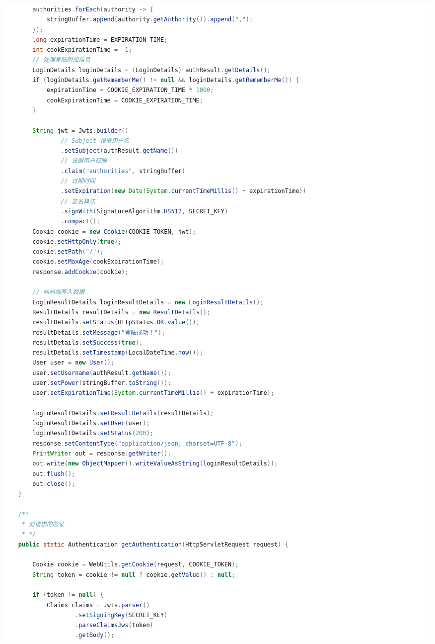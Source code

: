 ```Java
        authorities.forEach(authority -> {
            stringBuffer.append(authority.getAuthority()).append(",");
        });
        long expirationTime = EXPIRATION_TIME;
        int cookExpirationTime = -1;
        // 处理登陆附加信息
        LoginDetails loginDetails = (LoginDetails) authResult.getDetails();
        if (loginDetails.getRememberMe() != null && loginDetails.getRememberMe()) {
            expirationTime = COOKIE_EXPIRATION_TIME * 1000;
            cookExpirationTime = COOKIE_EXPIRATION_TIME;
        }

        String jwt = Jwts.builder()
                // Subject 设置用户名
                .setSubject(authResult.getName())
                // 设置用户权限
                .claim("authorities", stringBuffer)
                // 过期时间
                .setExpiration(new Date(System.currentTimeMillis() + expirationTime))
                // 签名算法
                .signWith(SignatureAlgorithm.HS512, SECRET_KEY)
                .compact();
        Cookie cookie = new Cookie(COOKIE_TOKEN, jwt);
        cookie.setHttpOnly(true);
        cookie.setPath("/");
        cookie.setMaxAge(cookExpirationTime);
        response.addCookie(cookie);

        // 向前端写入数据
        LoginResultDetails loginResultDetails = new LoginResultDetails();
        ResultDetails resultDetails = new ResultDetails();
        resultDetails.setStatus(HttpStatus.OK.value());
        resultDetails.setMessage("登陆成功！");
        resultDetails.setSuccess(true);
        resultDetails.setTimestamp(LocalDateTime.now());
        User user = new User();
        user.setUsername(authResult.getName());
        user.setPower(stringBuffer.toString());
        user.setExpirationTime(System.currentTimeMillis() + expirationTime);

        loginResultDetails.setResultDetails(resultDetails);
        loginResultDetails.setUser(user);
        loginResultDetails.setStatus(200);
        response.setContentType("application/json; charset=UTF-8");
        PrintWriter out = response.getWriter();
        out.write(new ObjectMapper().writeValueAsString(loginResultDetails));
        out.flush();
        out.close();
    }

    /**
     * 对请求的验证
     * */
    public static Authentication getAuthentication(HttpServletRequest request) {

        Cookie cookie = WebUtils.getCookie(request, COOKIE_TOKEN);
        String token = cookie != null ? cookie.getValue() : null;

        if (token != null) {
            Claims claims = Jwts.parser()
                    .setSigningKey(SECRET_KEY)
                    .parseClaimsJws(token)
                    .getBody();
```